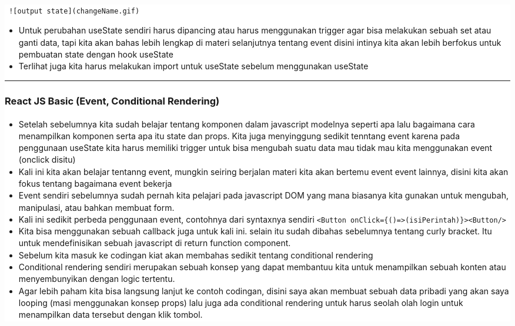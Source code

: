 	 ![output state](changeName.gif)
- Untuk perubahan useState sendiri harus dipancing atau harus menggunakan trigger agar bisa melakukan sebuah set atau ganti data, tapi kita akan bahas lebih lengkap di materi selanjutnya tentang event disini intinya kita akan lebih berfokus untuk pembuatan state dengan hook useState
- Terlihat juga kita harus melakukan import untuk useState sebelum menggunakan useState
---
### React  JS Basic (Event, Conditional Rendering)
- Setelah sebelumnya kita sudah belajar tentang komponen dalam javascript modelnya seperti apa lalu bagaimana cara menampilkan komponen serta apa itu state dan props. Kita juga menyinggung sedikit tenntang event karena pada penggunaan useState kita harus memiliki trigger untuk bisa mengubah suatu data mau tidak mau kita menggunakan event (onclick disitu)
- Kali ini kita akan belajar tentanng event, mungkin seiring berjalan materi kita akan bertemu event event lainnya, disini kita akan fokus tentang bagaimana event bekerja
- Event sendiri sebelumnya sudah pernah kita pelajari pada javascript DOM yang mana biasanya kita gunakan untuk mengubah, manipulasi, atau bahkan membuat form. 
- Kali ini sedikit perbeda penggunaan event, contohnya dari syntaxnya sendiri `<Button onClick={()=>(isiPerintah)}><Button/>`
- Kita bisa menggunakan sebuah callback juga untuk kali ini. selain itu sudah dibahas sebelumnya tentang curly bracket. Itu untuk mendefinisikan sebuah javascript di return function component.
- Sebelum kita masuk ke codingan kiat akan membahas sedikit tentang conditional rendering
- Conditional rendering sendiri merupakan sebuah konsep yang dapat membantuu kita untuk menampilkan sebuah konten atau menyembunyikan dengan logic tertentu. 
- Agar lebih paham kita bisa langsung lanjut ke contoh codingan, disini saya akan membuat sebuah data pribadi yang akan saya looping (masi menggunakan konsep props) lalu juga ada conditional rendering untuk harus seolah olah login untuk menampilkan data tersebut dengan klik tombol.